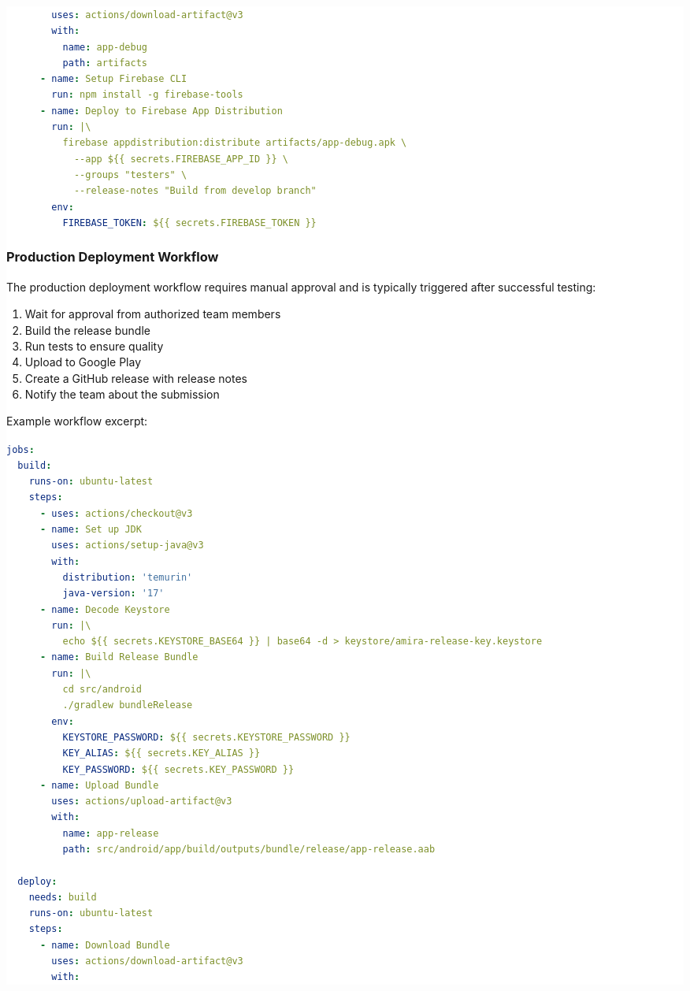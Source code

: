 ```yaml
        uses: actions/download-artifact@v3
        with:
          name: app-debug
          path: artifacts
      - name: Setup Firebase CLI
        run: npm install -g firebase-tools
      - name: Deploy to Firebase App Distribution
        run: |\
          firebase appdistribution:distribute artifacts/app-debug.apk \
            --app ${{ secrets.FIREBASE_APP_ID }} \
            --groups "testers" \
            --release-notes "Build from develop branch"
        env:
          FIREBASE_TOKEN: ${{ secrets.FIREBASE_TOKEN }}
```

### Production Deployment Workflow
The production deployment workflow requires manual approval and is typically triggered after successful testing:

1. Wait for approval from authorized team members
2. Build the release bundle
3. Run tests to ensure quality
4. Upload to Google Play
5. Create a GitHub release with release notes
6. Notify the team about the submission

Example workflow excerpt:

```yaml
jobs:
  build:
    runs-on: ubuntu-latest
    steps:
      - uses: actions/checkout@v3
      - name: Set up JDK
        uses: actions/setup-java@v3
        with:
          distribution: 'temurin'
          java-version: '17'
      - name: Decode Keystore
        run: |\
          echo ${{ secrets.KEYSTORE_BASE64 }} | base64 -d > keystore/amira-release-key.keystore
      - name: Build Release Bundle
        run: |\
          cd src/android
          ./gradlew bundleRelease
        env:
          KEYSTORE_PASSWORD: ${{ secrets.KEYSTORE_PASSWORD }}
          KEY_ALIAS: ${{ secrets.KEY_ALIAS }}
          KEY_PASSWORD: ${{ secrets.KEY_PASSWORD }}
      - name: Upload Bundle
        uses: actions/upload-artifact@v3
        with:
          name: app-release
          path: src/android/app/build/outputs/bundle/release/app-release.aab
  
  deploy:
    needs: build
    runs-on: ubuntu-latest
    steps:
      - name: Download Bundle
        uses: actions/download-artifact@v3
        with:
```